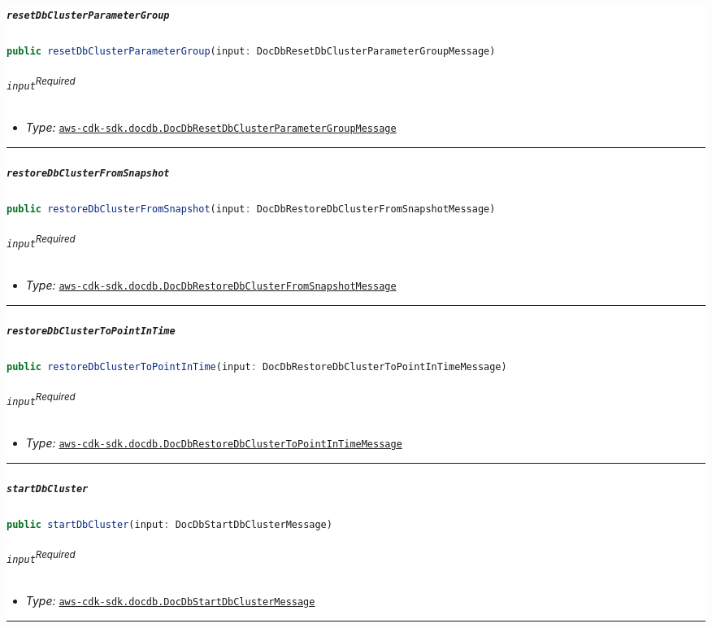 
##### `resetDbClusterParameterGroup` <a name="aws-cdk-sdk.docdb.DocDbClient.resetDbClusterParameterGroup"></a>

```typescript
public resetDbClusterParameterGroup(input: DocDbResetDbClusterParameterGroupMessage)
```

###### `input`<sup>Required</sup> <a name="aws-cdk-sdk.docdb.DocDbClient.parameter.input"></a>

- *Type:* [`aws-cdk-sdk.docdb.DocDbResetDbClusterParameterGroupMessage`](#aws-cdk-sdk.docdb.DocDbResetDbClusterParameterGroupMessage)

---

##### `restoreDbClusterFromSnapshot` <a name="aws-cdk-sdk.docdb.DocDbClient.restoreDbClusterFromSnapshot"></a>

```typescript
public restoreDbClusterFromSnapshot(input: DocDbRestoreDbClusterFromSnapshotMessage)
```

###### `input`<sup>Required</sup> <a name="aws-cdk-sdk.docdb.DocDbClient.parameter.input"></a>

- *Type:* [`aws-cdk-sdk.docdb.DocDbRestoreDbClusterFromSnapshotMessage`](#aws-cdk-sdk.docdb.DocDbRestoreDbClusterFromSnapshotMessage)

---

##### `restoreDbClusterToPointInTime` <a name="aws-cdk-sdk.docdb.DocDbClient.restoreDbClusterToPointInTime"></a>

```typescript
public restoreDbClusterToPointInTime(input: DocDbRestoreDbClusterToPointInTimeMessage)
```

###### `input`<sup>Required</sup> <a name="aws-cdk-sdk.docdb.DocDbClient.parameter.input"></a>

- *Type:* [`aws-cdk-sdk.docdb.DocDbRestoreDbClusterToPointInTimeMessage`](#aws-cdk-sdk.docdb.DocDbRestoreDbClusterToPointInTimeMessage)

---

##### `startDbCluster` <a name="aws-cdk-sdk.docdb.DocDbClient.startDbCluster"></a>

```typescript
public startDbCluster(input: DocDbStartDbClusterMessage)
```

###### `input`<sup>Required</sup> <a name="aws-cdk-sdk.docdb.DocDbClient.parameter.input"></a>

- *Type:* [`aws-cdk-sdk.docdb.DocDbStartDbClusterMessage`](#aws-cdk-sdk.docdb.DocDbStartDbClusterMessage)

---